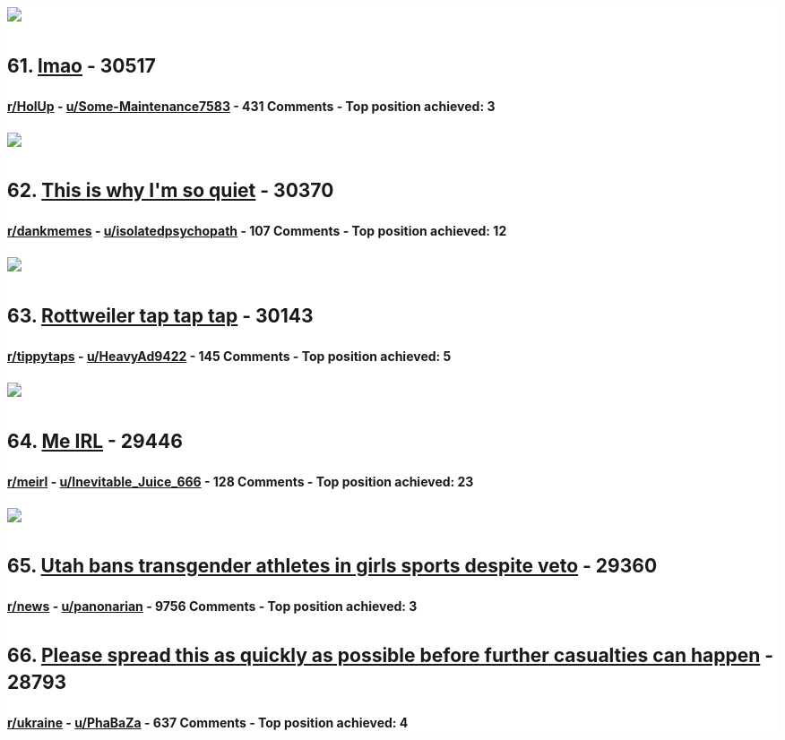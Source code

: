 <a href="https://v.redd.it/3sw7x18jvfp81"><img src="https://b.thumbs.redditmedia.com/mfvDGyTs8lznd--cbMWf6Mi-GmbMcNEdLLmtEWCZmzU.jpg"></img></a>

## 61. [lmao](http://reddit.com/r/HolUp/comments/tncpke/lmao/) - 30517
#### [r/HolUp](http://reddit.com/r/HolUp) - [u/Some-Maintenance7583](http://reddit.com/u/Some-Maintenance7583) - 431 Comments - Top position achieved: 3

<a href="https://i.redd.it/nabty5sf5gp81.jpg"><img src="https://b.thumbs.redditmedia.com/7VI3hhpK3cc7jDsy9r40Bf7But6EdUb53O4LCvNy31g.jpg"></img></a>

## 62. [This is why I'm so quiet](http://reddit.com/r/dankmemes/comments/tnf8t0/this_is_why_im_so_quiet/) - 30370
#### [r/dankmemes](http://reddit.com/r/dankmemes) - [u/isolatedpsychopath](http://reddit.com/u/isolatedpsychopath) - 107 Comments - Top position achieved: 12

<a href="https://i.redd.it/66v0hkynxgp81.gif"><img src="https://b.thumbs.redditmedia.com/A0INFcNFqJtjkvRZ2Z3KEOuM5ZG0NRxzf0I1zFEWYKQ.jpg"></img></a>

## 63. [Rottweiler tap tap tap](http://reddit.com/r/tippytaps/comments/tnbbk1/rottweiler_tap_tap_tap/) - 30143
#### [r/tippytaps](http://reddit.com/r/tippytaps) - [u/HeavyAd9422](http://reddit.com/u/HeavyAd9422) - 145 Comments - Top position achieved: 5

<a href="https://gfycat.com/academicmajesticlaughingthrush"><img src="https://b.thumbs.redditmedia.com/4byjFpS9Gab14ptrbiQ6YE5jdhFt3mpIyVKfCNfesgM.jpg"></img></a>

## 64. [Me IRL](http://reddit.com/r/meirl/comments/tnl15g/me_irl/) - 29446
#### [r/meirl](http://reddit.com/r/meirl) - [u/Inevitable_Juice_666](http://reddit.com/u/Inevitable_Juice_666) - 128 Comments - Top position achieved: 23

<a href="https://i.redd.it/twx406r0xsa71.jpg"><img src="https://a.thumbs.redditmedia.com/HlV_l5VzBBuWaAiQMN7WzDgDWjmxZpMRfOoKhgvq9f0.jpg"></img></a>

## 65. [Utah bans transgender athletes in girls sports despite veto](http://reddit.com/r/news/comments/tnyk29/utah_bans_transgender_athletes_in_girls_sports/) - 29360
#### [r/news](http://reddit.com/r/news) - [u/panonarian](http://reddit.com/u/panonarian) - 9756 Comments - Top position achieved: 3

## 66. [Please spread this as quickly as possible before further casualties can happen](http://reddit.com/r/ukraine/comments/tnfh7i/please_spread_this_as_quickly_as_possible_before/) - 28793
#### [r/ukraine](http://reddit.com/r/ukraine) - [u/PhaBaZa](http://reddit.com/u/PhaBaZa) - 637 Comments - Top position achieved: 4
